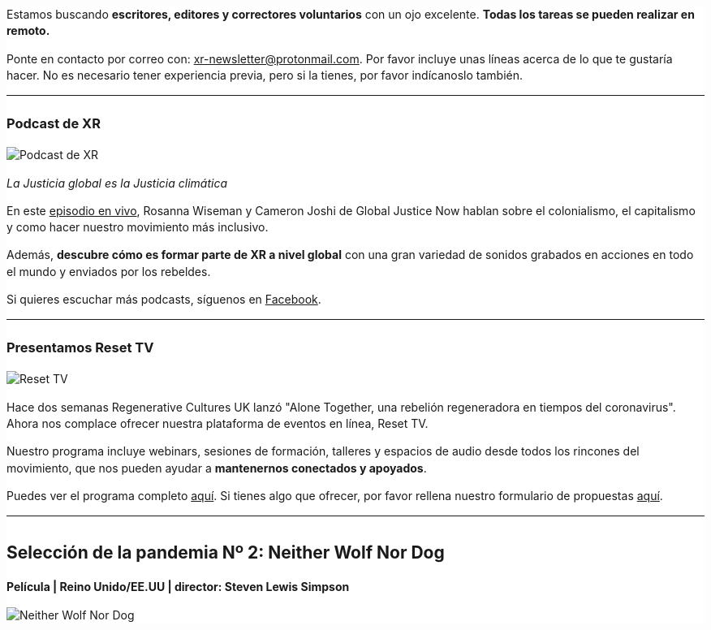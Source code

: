 Estamos buscando **escritores, editores y correctores voluntarios** con un
ojo excelente. **Todas los tareas se pueden realizar en remoto.**

Ponte en contacto por correo con:
[xr-newsletter@protonmail.com](mailto:xr-newsletter@protonmail.com). Por
favor incluye unas líneas acerca de lo que te gustaría hacer. No es
necesario tener experiencia previa, pero si la tienes, por favor indícanoslo
también.

- - -

### Podcast de XR

![Podcast de XR](/assets/uploads/newsletter-38-image18.jpg)

*La Justicia global es la Justicia climática*

En este [episodio en vivo](https://rebellion.earth/2020/04/06/global-climate-justice-extinction-rebellion-podcast/), Rosanna Wiseman y Cameron Joshi de Global Justice Now hablan sobre el colonialismo, el capitalismo y como hacer nuestro movimiento  más inclusivo.  

Además, **descubre cómo es formar parte de XR a nivel global** con una gran
variedad de sonidos grabados en acciones en todo el mundo y enviados por los
rebeldes.

Si quieres escuchar más podcasts, síguenos en
[Facebook](https://www.facebook.com/xrpodcasts).

- - -

### Presentamos Reset TV

![Reset TV](/assets/uploads/newsletter-38-image19.jpg)

Hace dos semanas Regenerative Cultures UK lanzó "Alone Together, una
rebelión regeneradora en tiempos del coronavirus". Ahora nos complace
ofrecer nuestra plataforma de eventos en línea, Reset TV.

Nuestro programa incluye webinars, sesiones de formación, talleres y
espacios de audio desde todos los rincones del movimiento, que nos pueden
ayudar a **mantenernos conectados y apoyados**.

Puedes ver el programa completo
[aquí](https://docs.google.com/document/d/1Q6DGUxHCTvjKRRmqCUDtCDGU-UY1Z_S5O51hSf9ystM/edit).
Si tienes algo que ofrecer, por favor rellena nuestro formulario de
propuestas [aquí](https://forms.gle/ZC7S7EF7FxD2TFuJ7).

- - -

## Selección de la pandemia Nº 2: Neither Wolf Nor Dog

**Película \| Reino Unido/EE.UU \| director: Steven Lewis Simpson**

![Neither Wolf Nor Dog](/assets/uploads/newsletter-38-image20.jpg)
